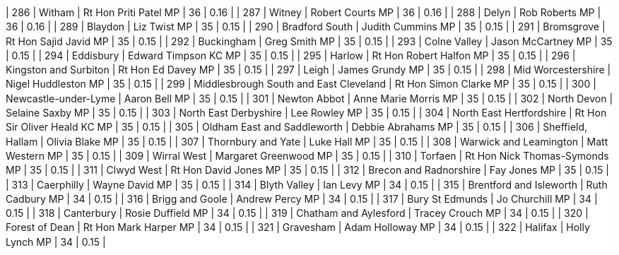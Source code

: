 | 286 | Witham | Rt Hon Priti Patel MP | 36 | 0.16 |
| 287 | Witney | Robert Courts MP | 36 | 0.16 |
| 288 | Delyn | Rob Roberts MP | 36 | 0.16 |
| 289 | Blaydon | Liz Twist MP | 35 | 0.15 |
| 290 | Bradford South | Judith Cummins MP | 35 | 0.15 |
| 291 | Bromsgrove | Rt Hon Sajid Javid MP | 35 | 0.15 |
| 292 | Buckingham | Greg Smith MP | 35 | 0.15 |
| 293 | Colne Valley | Jason McCartney MP | 35 | 0.15 |
| 294 | Eddisbury | Edward Timpson KC MP | 35 | 0.15 |
| 295 | Harlow | Rt Hon Robert Halfon MP | 35 | 0.15 |
| 296 | Kingston and Surbiton | Rt Hon Ed Davey MP | 35 | 0.15 |
| 297 | Leigh | James Grundy MP | 35 | 0.15 |
| 298 | Mid Worcestershire | Nigel Huddleston MP | 35 | 0.15 |
| 299 | Middlesbrough South and East Cleveland | Rt Hon Simon Clarke MP | 35 | 0.15 |
| 300 | Newcastle-under-Lyme | Aaron Bell MP | 35 | 0.15 |
| 301 | Newton Abbot | Anne Marie Morris MP | 35 | 0.15 |
| 302 | North Devon | Selaine Saxby MP | 35 | 0.15 |
| 303 | North East Derbyshire | Lee Rowley MP | 35 | 0.15 |
| 304 | North East Hertfordshire | Rt Hon Sir Oliver Heald KC MP | 35 | 0.15 |
| 305 | Oldham East and Saddleworth | Debbie Abrahams MP | 35 | 0.15 |
| 306 | Sheffield, Hallam | Olivia Blake MP | 35 | 0.15 |
| 307 | Thornbury and Yate | Luke Hall MP | 35 | 0.15 |
| 308 | Warwick and Leamington | Matt Western MP | 35 | 0.15 |
| 309 | Wirral West | Margaret Greenwood MP | 35 | 0.15 |
| 310 | Torfaen | Rt Hon Nick Thomas-Symonds MP | 35 | 0.15 |
| 311 | Clwyd West | Rt Hon David Jones MP | 35 | 0.15 |
| 312 | Brecon and Radnorshire | Fay Jones MP | 35 | 0.15 |
| 313 | Caerphilly | Wayne David MP | 35 | 0.15 |
| 314 | Blyth Valley | Ian Levy MP | 34 | 0.15 |
| 315 | Brentford and Isleworth | Ruth Cadbury MP | 34 | 0.15 |
| 316 | Brigg and Goole | Andrew Percy MP | 34 | 0.15 |
| 317 | Bury St Edmunds | Jo Churchill MP | 34 | 0.15 |
| 318 | Canterbury | Rosie Duffield MP | 34 | 0.15 |
| 319 | Chatham and Aylesford | Tracey Crouch MP | 34 | 0.15 |
| 320 | Forest of Dean | Rt Hon Mark Harper MP | 34 | 0.15 |
| 321 | Gravesham | Adam Holloway MP | 34 | 0.15 |
| 322 | Halifax | Holly Lynch MP | 34 | 0.15 |
